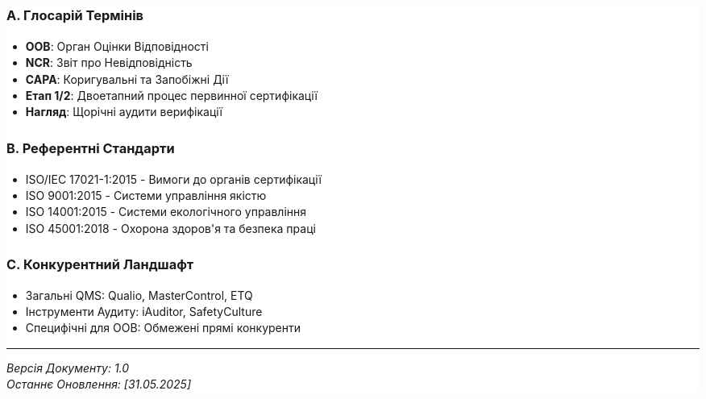 ### A. Глосарій Термінів

- **ООВ**: Орган Оцінки Відповідності
- **NCR**: Звіт про Невідповідність
- **CAPA**: Коригувальні та Запобіжні Дії
- **Етап 1/2**: Двоетапний процес первинної сертифікації
- **Нагляд**: Щорічні аудити верифікації

### B. Референтні Стандарти

- ISO/IEC 17021-1:2015 - Вимоги до органів сертифікації
- ISO 9001:2015 - Системи управління якістю
- ISO 14001:2015 - Системи екологічного управління
- ISO 45001:2018 - Охорона здоров'я та безпека праці

### C. Конкурентний Ландшафт

- Загальні QMS: Qualio, MasterControl, ETQ
- Інструменти Аудиту: iAuditor, SafetyCulture
- Специфічні для ООВ: Обмежені прямі конкуренти

---

*Версія Документу: 1.0*  
*Останнє Оновлення: [31.05.2025]*
